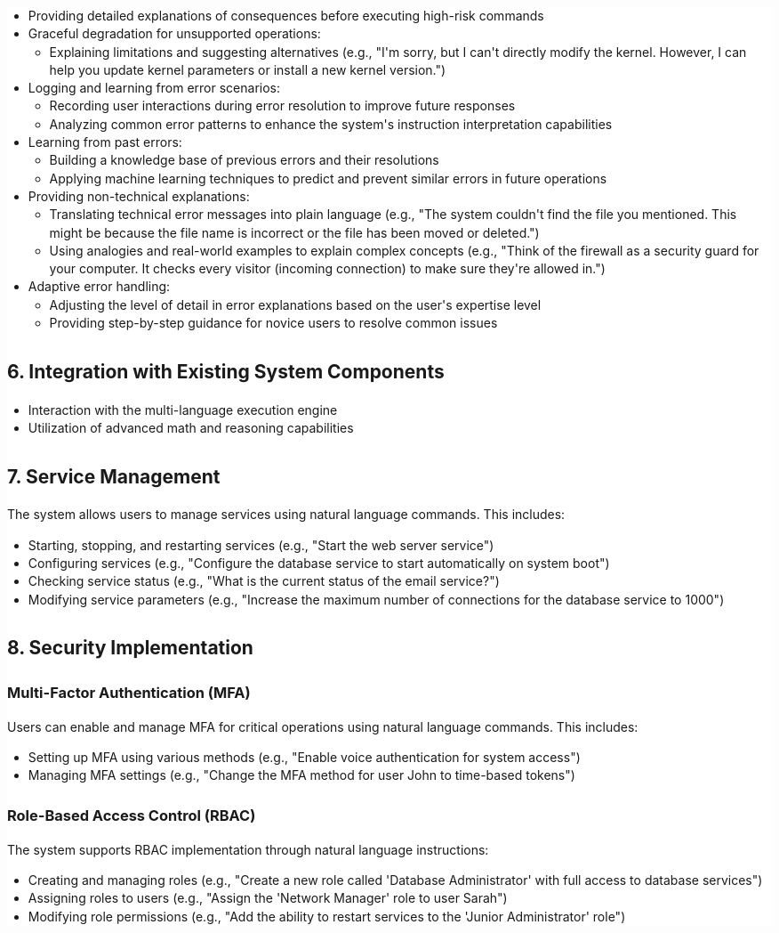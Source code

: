   - Providing detailed explanations of consequences before executing high-risk commands
- Graceful degradation for unsupported operations:
  - Explaining limitations and suggesting alternatives (e.g., "I'm sorry, but I can't directly modify the kernel. However, I can help you update kernel parameters or install a new kernel version.")
- Logging and learning from error scenarios:
  - Recording user interactions during error resolution to improve future responses
  - Analyzing common error patterns to enhance the system's instruction interpretation capabilities
- Learning from past errors:
  - Building a knowledge base of previous errors and their resolutions
  - Applying machine learning techniques to predict and prevent similar errors in future operations
- Providing non-technical explanations:
  - Translating technical error messages into plain language (e.g., "The system couldn't find the file you mentioned. This might be because the file name is incorrect or the file has been moved or deleted.")
  - Using analogies and real-world examples to explain complex concepts (e.g., "Think of the firewall as a security guard for your computer. It checks every visitor (incoming connection) to make sure they're allowed in.")
- Adaptive error handling:
  - Adjusting the level of detail in error explanations based on the user's expertise level
  - Providing step-by-step guidance for novice users to resolve common issues

## 6. Integration with Existing System Components
- Interaction with the multi-language execution engine
- Utilization of advanced math and reasoning capabilities

## 7. Service Management
The system allows users to manage services using natural language commands. This includes:
- Starting, stopping, and restarting services (e.g., "Start the web server service")
- Configuring services (e.g., "Configure the database service to start automatically on system boot")
- Checking service status (e.g., "What is the current status of the email service?")
- Modifying service parameters (e.g., "Increase the maximum number of connections for the database service to 1000")

## 8. Security Implementation
### Multi-Factor Authentication (MFA)
Users can enable and manage MFA for critical operations using natural language commands. This includes:
- Setting up MFA using various methods (e.g., "Enable voice authentication for system access")
- Managing MFA settings (e.g., "Change the MFA method for user John to time-based tokens")

### Role-Based Access Control (RBAC)
The system supports RBAC implementation through natural language instructions:
- Creating and managing roles (e.g., "Create a new role called 'Database Administrator' with full access to database services")
- Assigning roles to users (e.g., "Assign the 'Network Manager' role to user Sarah")
- Modifying role permissions (e.g., "Add the ability to restart services to the 'Junior Administrator' role")
